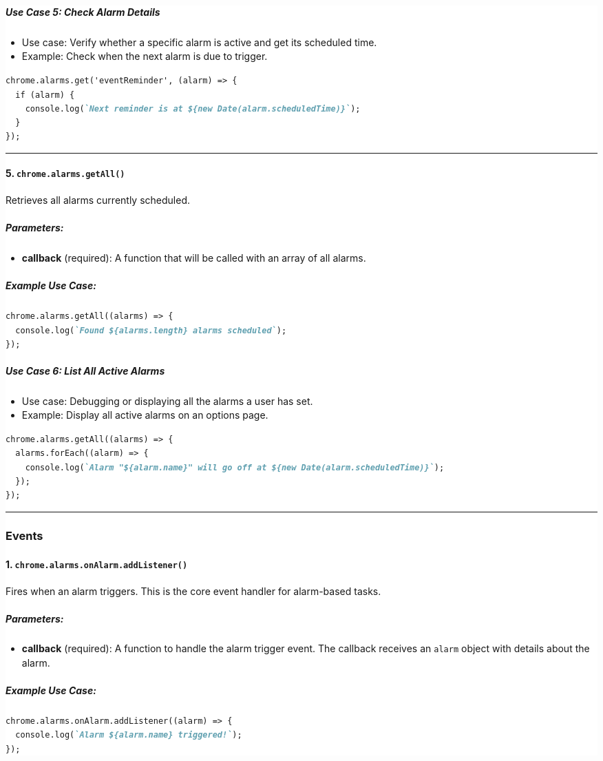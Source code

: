 ##### **Use Case 5**: **Check Alarm Details**
- Use case: Verify whether a specific alarm is active and get its scheduled time.
- Example: Check when the next alarm is due to trigger.

```md
chrome.alarms.get('eventReminder', (alarm) => {
  if (alarm) {
    console.log(`Next reminder is at ${new Date(alarm.scheduledTime)}`);
  }
});
```

---

#### 5. `chrome.alarms.getAll()`
Retrieves all alarms currently scheduled.

##### **Parameters**:
- **callback** (required): A function that will be called with an array of all alarms.

##### **Example Use Case**:
```md
chrome.alarms.getAll((alarms) => {
  console.log(`Found ${alarms.length} alarms scheduled`);
});
```

##### **Use Case 6**: **List All Active Alarms**
- Use case: Debugging or displaying all the alarms a user has set.
- Example: Display all active alarms on an options page.

```md
chrome.alarms.getAll((alarms) => {
  alarms.forEach((alarm) => {
    console.log(`Alarm "${alarm.name}" will go off at ${new Date(alarm.scheduledTime)}`);
  });
});
```

---

### **Events**

#### 1. `chrome.alarms.onAlarm.addListener()`
Fires when an alarm triggers. This is the core event handler for alarm-based tasks.

##### **Parameters**:
- **callback** (required): A function to handle the alarm trigger event. The callback receives an `alarm` object with details about the alarm.

##### **Example Use Case**:
```md
chrome.alarms.onAlarm.addListener((alarm) => {
  console.log(`Alarm ${alarm.name} triggered!`);
});
```
